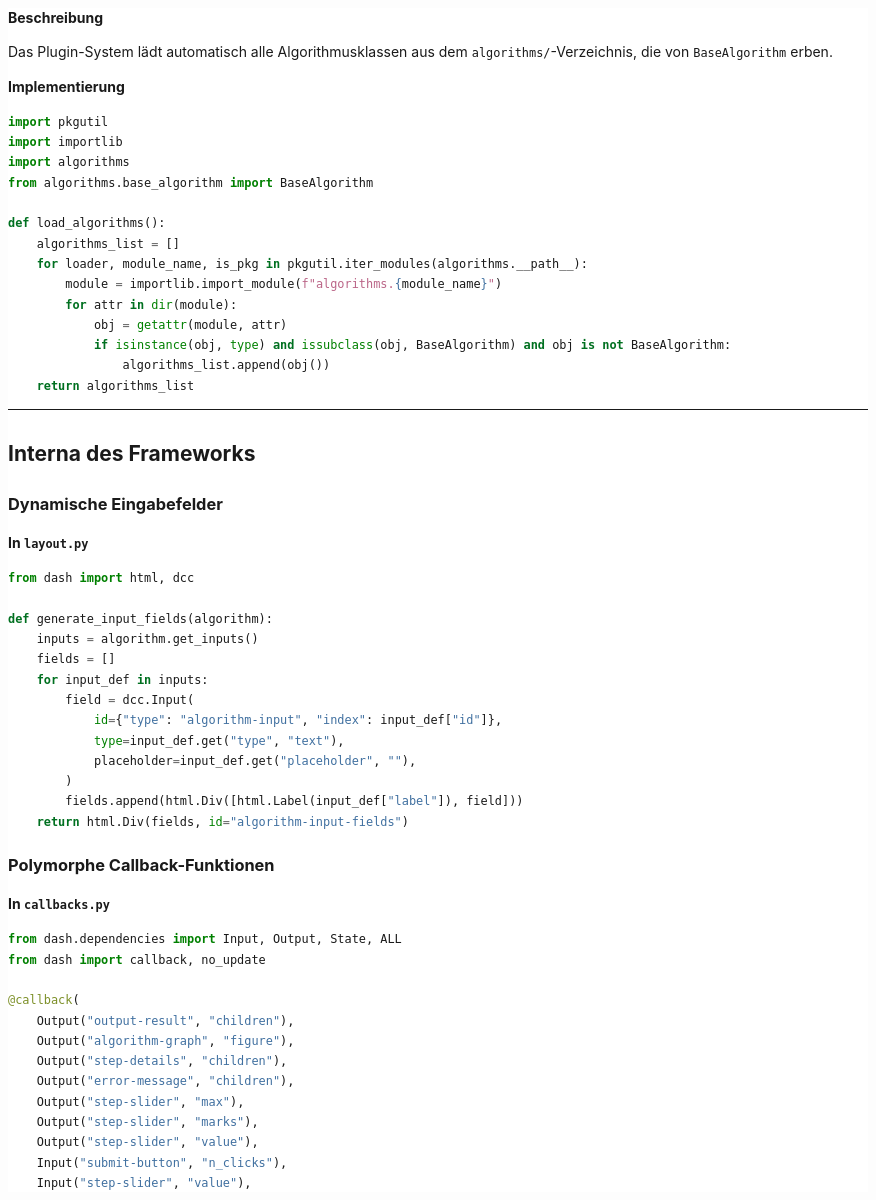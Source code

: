 **Beschreibung**

Das Plugin-System lädt automatisch alle Algorithmusklassen aus dem `algorithms/`-Verzeichnis, die von `BaseAlgorithm` erben.

**Implementierung**

```python
import pkgutil
import importlib
import algorithms
from algorithms.base_algorithm import BaseAlgorithm

def load_algorithms():
    algorithms_list = []
    for loader, module_name, is_pkg in pkgutil.iter_modules(algorithms.__path__):
        module = importlib.import_module(f"algorithms.{module_name}")
        for attr in dir(module):
            obj = getattr(module, attr)
            if isinstance(obj, type) and issubclass(obj, BaseAlgorithm) and obj is not BaseAlgorithm:
                algorithms_list.append(obj())
    return algorithms_list
```

---

## Interna des Frameworks

### Dynamische Eingabefelder

**In `layout.py`**

```python
from dash import html, dcc

def generate_input_fields(algorithm):
    inputs = algorithm.get_inputs()
    fields = []
    for input_def in inputs:
        field = dcc.Input(
            id={"type": "algorithm-input", "index": input_def["id"]},
            type=input_def.get("type", "text"),
            placeholder=input_def.get("placeholder", ""),
        )
        fields.append(html.Div([html.Label(input_def["label"]), field]))
    return html.Div(fields, id="algorithm-input-fields")
```

### Polymorphe Callback-Funktionen

**In `callbacks.py`**

```python
from dash.dependencies import Input, Output, State, ALL
from dash import callback, no_update

@callback(
    Output("output-result", "children"),
    Output("algorithm-graph", "figure"),
    Output("step-details", "children"),
    Output("error-message", "children"),
    Output("step-slider", "max"),
    Output("step-slider", "marks"),
    Output("step-slider", "value"),
    Input("submit-button", "n_clicks"),
    Input("step-slider", "value"),
```